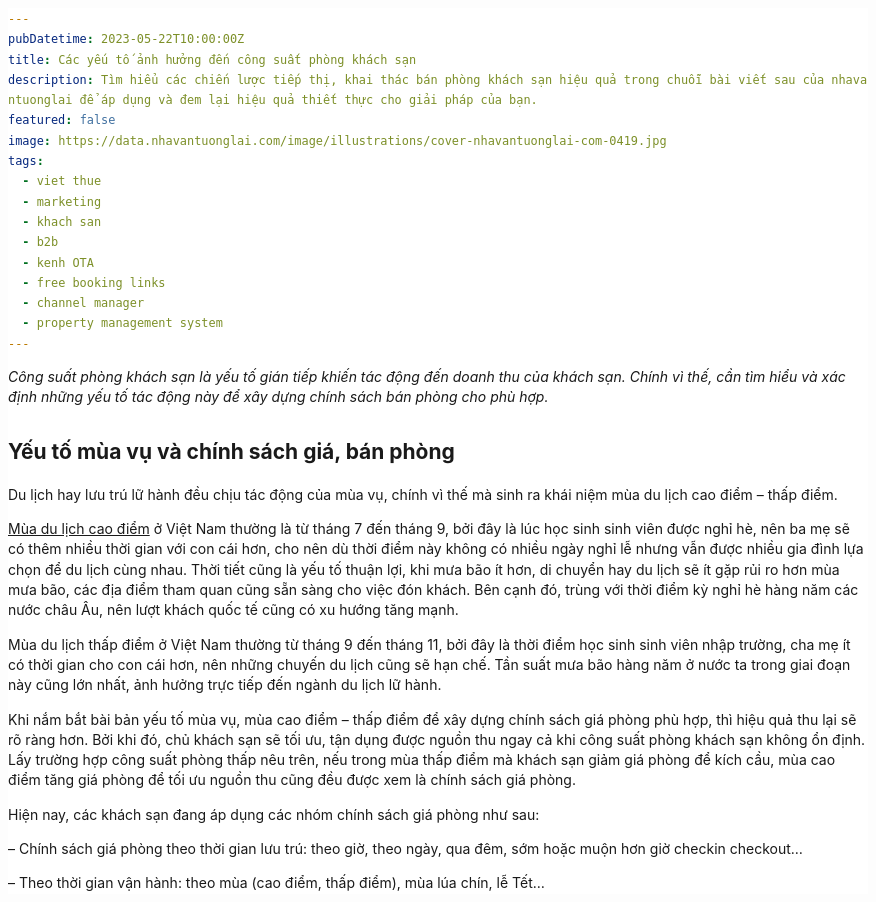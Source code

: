 ```yaml
---
pubDatetime: 2023-05-22T10:00:00Z
title: Các yếu tố ảnh hưởng đến công suất phòng khách sạn
description: Tìm hiểu các chiến lược tiếp thị, khai thác bán phòng khách sạn hiệu quả trong chuỗi bài viết sau của nhavantuonglai để áp dụng và đem lại hiệu quả thiết thực cho giải pháp của bạn.
featured: false
image: https://data.nhavantuonglai.com/image/illustrations/cover-nhavantuonglai-com-0419.jpg
tags:
  - viet thue
  - marketing
  - khach san
  - b2b
  - kenh OTA
  - free booking links
  - channel manager
  - property management system
---
```


_Công suất phòng khách sạn là yếu tố gián tiếp khiến tác động đến doanh thu của khách sạn. Chính vì thế, cần tìm hiểu và xác định những yếu tố tác động này để xây dựng chính sách bán phòng cho phù hợp._

## Yếu tố mùa vụ và chính sách giá, bán phòng

Du lịch hay lưu trú lữ hành đều chịu tác động của mùa vụ, chính vì thế mà sinh ra khái niệm mùa du lịch cao điểm – thấp điểm.

[Mùa du lịch cao điểm](https://nhavantuonglai.com/article/) ở Việt Nam thường là từ tháng 7 đến tháng 9, bởi đây là lúc học sinh sinh viên được nghỉ hè, nên ba mẹ sẽ có thêm nhiều thời gian với con cái hơn, cho nên dù thời điểm này không có nhiều ngày nghỉ lễ nhưng vẫn được nhiều gia đình lựa chọn để du lịch cùng nhau. Thời tiết cũng là yếu tố thuận lợi, khi mưa bão ít hơn, di chuyển hay du lịch sẽ ít gặp rủi ro hơn mùa mưa bão, các địa điểm tham quan cũng sẵn sàng cho việc đón khách. Bên cạnh đó, trùng với thời điểm kỳ nghỉ hè hàng năm các nước châu Âu, nên lượt khách quốc tế cũng có xu hướng tăng mạnh.

Mùa du lịch thấp điểm ở Việt Nam thường từ tháng 9 đến tháng 11, bởi đây là thời điểm học sinh sinh viên nhập trường, cha mẹ ít có thời gian cho con cái hơn, nên những chuyến du lịch cũng sẽ hạn chế. Tần suất mưa bão hàng năm ở nước ta trong giai đoạn này cũng lớn nhất, ảnh hưởng trực tiếp đến ngành du lịch lữ hành.

Khi nắm bắt bài bản yếu tố mùa vụ, mùa cao điểm – thấp điểm để xây dựng chính sách giá phòng phù hợp, thì hiệu quả thu lại sẽ rõ ràng hơn. Bởi khi đó, chủ khách sạn sẽ tối ưu, tận dụng được nguồn thu ngay cả khi công suất phòng khách sạn không ổn định. Lấy trường hợp công suất phòng thấp nêu trên, nếu trong mùa thấp điểm mà khách sạn giảm giá phòng để kích cầu, mùa cao điểm tăng giá phòng để tối ưu nguồn thu cũng đều được xem là chính sách giá phòng.

Hiện nay, các khách sạn đang áp dụng các nhóm chính sách giá phòng như sau:

– Chính sách giá phòng theo thời gian lưu trú: theo giờ, theo ngày, qua đêm, sớm hoặc muộn hơn giờ checkin checkout…

– Theo thời gian vận hành: theo mùa (cao điểm, thấp điểm), mùa lúa chín, lễ Tết…
